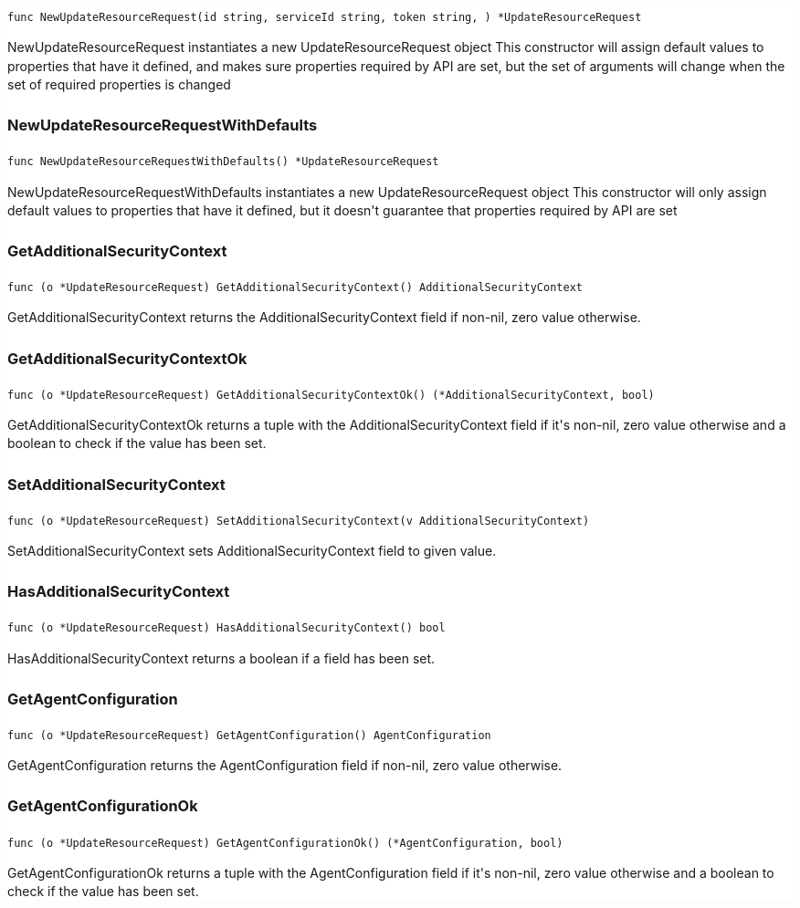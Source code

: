 `func NewUpdateResourceRequest(id string, serviceId string, token string, ) *UpdateResourceRequest`

NewUpdateResourceRequest instantiates a new UpdateResourceRequest object
This constructor will assign default values to properties that have it defined,
and makes sure properties required by API are set, but the set of arguments
will change when the set of required properties is changed

### NewUpdateResourceRequestWithDefaults

`func NewUpdateResourceRequestWithDefaults() *UpdateResourceRequest`

NewUpdateResourceRequestWithDefaults instantiates a new UpdateResourceRequest object
This constructor will only assign default values to properties that have it defined,
but it doesn't guarantee that properties required by API are set

### GetAdditionalSecurityContext

`func (o *UpdateResourceRequest) GetAdditionalSecurityContext() AdditionalSecurityContext`

GetAdditionalSecurityContext returns the AdditionalSecurityContext field if non-nil, zero value otherwise.

### GetAdditionalSecurityContextOk

`func (o *UpdateResourceRequest) GetAdditionalSecurityContextOk() (*AdditionalSecurityContext, bool)`

GetAdditionalSecurityContextOk returns a tuple with the AdditionalSecurityContext field if it's non-nil, zero value otherwise
and a boolean to check if the value has been set.

### SetAdditionalSecurityContext

`func (o *UpdateResourceRequest) SetAdditionalSecurityContext(v AdditionalSecurityContext)`

SetAdditionalSecurityContext sets AdditionalSecurityContext field to given value.

### HasAdditionalSecurityContext

`func (o *UpdateResourceRequest) HasAdditionalSecurityContext() bool`

HasAdditionalSecurityContext returns a boolean if a field has been set.

### GetAgentConfiguration

`func (o *UpdateResourceRequest) GetAgentConfiguration() AgentConfiguration`

GetAgentConfiguration returns the AgentConfiguration field if non-nil, zero value otherwise.

### GetAgentConfigurationOk

`func (o *UpdateResourceRequest) GetAgentConfigurationOk() (*AgentConfiguration, bool)`

GetAgentConfigurationOk returns a tuple with the AgentConfiguration field if it's non-nil, zero value otherwise
and a boolean to check if the value has been set.
